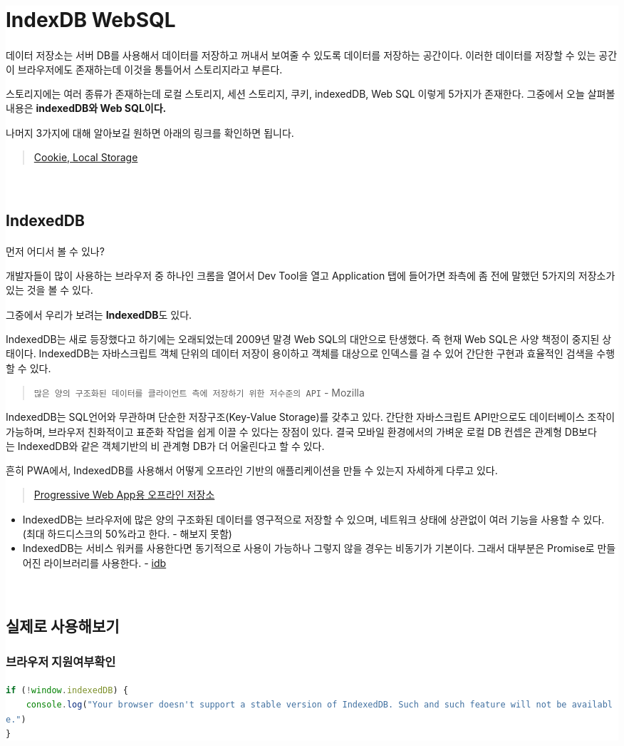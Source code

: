# IndexDB WebSQL

데이터 저장소는 서버 DB를 사용해서 데이터를 저장하고 꺼내서 보여줄 수 있도록 데이터를 저장하는 공간이다. 이러한 데이터를 저장할 수 있는 공간이 브라우저에도 존재하는데 이것을 통틀어서 스토리지라고 부른다. 

스토리지에는 여러 종류가 존재하는데 로컬 스토리지, 세션 스토리지, 쿠키, indexedDB, Web SQL 이렇게 5가지가 존재한다. 그중에서 오늘 살펴볼 내용은 **indexedDB와 Web SQL이다.**

나머지 3가지에 대해 알아보길 원하면 아래의 링크를 확인하면 됩니다.

> [Cookie, Local Storage](https://github.com/SeonHyungJo/FrontEnd-Dev/blob/master/Browser/Cookie_Storage_Local.md)

<br/>

## IndexedDB

먼저 어디서 볼 수 있나?

개발자들이 많이 사용하는 브라우저 중 하나인 크롬을 열어서 Dev Tool을 열고 Application 탭에 들어가면 좌측에 좀 전에 말했던 5가지의 저장소가 있는 것을 볼 수 있다.

그중에서 우리가 보려는 **IndexedDB**도 있다. 

IndexedDB는 새로 등장했다고 하기에는 오래되었는데 2009년 말경 Web SQL의 대안으로 탄생했다. 즉 현재 Web SQL은 사양 책정이 중지된 상태이다. IndexedDB는 자바스크립트 객체 단위의 데이터 저장이 용이하고 객체를 대상으로 인덱스를 걸 수 있어 간단한 구현과 효율적인 검색을 수행할 수 있다.

> `많은 양의 구조화된 데이터를 클라이언트 측에 저장하기 위한 저수준의 API` - Mozilla

IndexedDB는 SQL언어와 무관하며 단순한 저장구조(Key-Value Storage)를 갖추고 있다. 간단한 자바스크립트 API만으로도 데이터베이스 조작이 가능하며, 브라우저 친화적이고 표준화 작업을 쉽게 이끌 수 있다는 장점이 있다. 결국 모바일 환경에서의 가벼운 로컬 DB 컨셉은 관계형 DB보다는 IndexedDB와 같은 객체기반의 비 관계형 DB가 더 어울린다고 할 수 있다.

흔히 PWA에서, IndexedDB를 사용해서 어떻게 오프라인 기반의 애플리케이션을 만들 수 있는지 자세하게 다루고 있다.

> [Progressive Web App용 오프라인 저장소](https://developers.google.com/web/fundamentals/instant-and-offline/web-storage/offline-for-pwa?hl=ko)

- IndexedDB는 브라우저에 많은 양의 구조화된 데이터를 영구적으로 저장할 수 있으며, 네트워크 상태에 상관없이 여러 기능을 사용할 수 있다. (최대 하드디스크의 50%라고 한다. - 해보지 못함)
- IndexedDB는 서비스 워커를 사용한다면 동기적으로 사용이 가능하나 그렇지 않을 경우는 비동기가 기본이다. 그래서 대부분은 Promise로 만들어진 라이브러리를 사용한다. - [idb](https://www.npmjs.com/package/idb)

<br/>

## 실제로 사용해보기

### 브라우저 지원여부확인

```js
if (!window.indexedDB) {
    console.log("Your browser doesn't support a stable version of IndexedDB. Such and such feature will not be available.")
}
```
